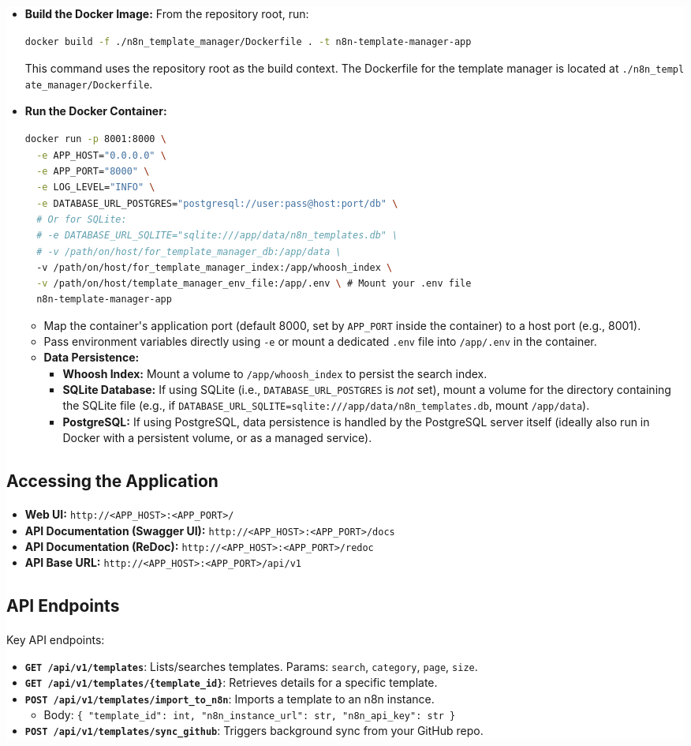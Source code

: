 *   **Build the Docker Image:**
    From the repository root, run:
    ```bash
    docker build -f ./n8n_template_manager/Dockerfile . -t n8n-template-manager-app
    ```
    This command uses the repository root as the build context. The Dockerfile for the template manager is located at `./n8n_template_manager/Dockerfile`.

*   **Run the Docker Container:**
    ```bash
    docker run -p 8001:8000 \
      -e APP_HOST="0.0.0.0" \
      -e APP_PORT="8000" \
      -e LOG_LEVEL="INFO" \
      -e DATABASE_URL_POSTGRES="postgresql://user:pass@host:port/db" \
      # Or for SQLite:
      # -e DATABASE_URL_SQLITE="sqlite:///app/data/n8n_templates.db" \
      # -v /path/on/host/for_template_manager_db:/app/data \
      -v /path/on/host/for_template_manager_index:/app/whoosh_index \
      -v /path/on/host/template_manager_env_file:/app/.env \ # Mount your .env file
      n8n-template-manager-app
    ```
    *   Map the container's application port (default 8000, set by `APP_PORT` inside the container) to a host port (e.g., 8001).
    *   Pass environment variables directly using `-e` or mount a dedicated `.env` file into `/app/.env` in the container.
    *   **Data Persistence:**
        *   **Whoosh Index:** Mount a volume to `/app/whoosh_index` to persist the search index.
        *   **SQLite Database:** If using SQLite (i.e., `DATABASE_URL_POSTGRES` is *not* set), mount a volume for the directory containing the SQLite file (e.g., if `DATABASE_URL_SQLITE=sqlite:///app/data/n8n_templates.db`, mount `/app/data`).
        *   **PostgreSQL:** If using PostgreSQL, data persistence is handled by the PostgreSQL server itself (ideally also run in Docker with a persistent volume, or as a managed service).

## Accessing the Application

*   **Web UI:** `http://<APP_HOST>:<APP_PORT>/`
*   **API Documentation (Swagger UI):** `http://<APP_HOST>:<APP_PORT>/docs`
*   **API Documentation (ReDoc):** `http://<APP_HOST>:<APP_PORT>/redoc`
*   **API Base URL:** `http://<APP_HOST>:<APP_PORT>/api/v1`

## API Endpoints

Key API endpoints:

*   **`GET /api/v1/templates`**: Lists/searches templates. Params: `search`, `category`, `page`, `size`.
*   **`GET /api/v1/templates/{template_id}`**: Retrieves details for a specific template.
*   **`POST /api/v1/templates/import_to_n8n`**: Imports a template to an n8n instance.
    *   Body: `{ "template_id": int, "n8n_instance_url": str, "n8n_api_key": str }`
*   **`POST /api/v1/templates/sync_github`**: Triggers background sync from your GitHub repo.
